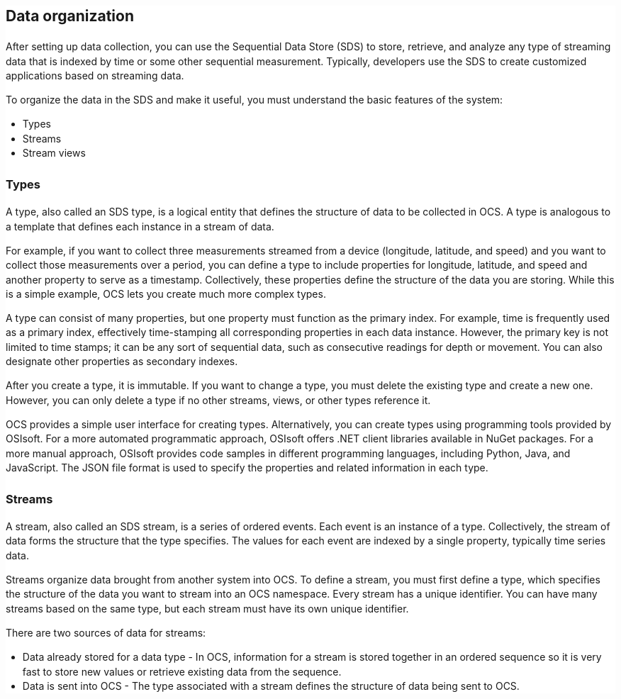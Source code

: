 ## Data organization 

After setting up data collection, you can use the Sequential Data Store (SDS) to store, retrieve, and analyze any type of streaming data that is indexed by time or some other sequential measurement. Typically, developers use the SDS to create customized applications based on streaming data. 

To organize the data in the SDS and make it useful, you must understand the basic features of the system: 

- Types 
- Streams 
- Stream views 

### Types 

A type, also called an SDS type, is a logical entity that defines the structure of data to be collected in OCS. A type is analogous to a template that defines each instance in a stream of data. 

For example, if you want to collect three measurements streamed from a device (longitude, latitude, and speed) and you want to collect those measurements over a period, you can define a type to include properties for longitude, latitude, and speed and another property to serve as a timestamp. Collectively, these properties define the structure of the data you are storing. While this is a simple example, OCS lets you create much more complex types. 

A type can consist of many properties, but one property must function as the primary index. For example, time is frequently used as a primary index, effectively time-stamping all corresponding properties in each data instance. However, the primary key is not limited to time stamps; it can be any sort of sequential data, such as consecutive readings for depth or movement. You can also designate other properties as secondary indexes. 

After you create a type, it is immutable. If you want to change a type, you must delete the existing type and create a new one. However, you can only delete a type if no other streams, views, or other types reference it. 

OCS provides a simple user interface for creating types. Alternatively, you can create types using programming tools provided by OSIsoft. For a more automated programmatic approach, OSIsoft offers .NET client libraries available in NuGet packages. For a more manual approach, OSIsoft provides code samples in different programming languages, including Python, Java, and JavaScript. The JSON file format is used to specify the properties and related information in each type. 

### Streams 

A stream, also called an SDS stream, is a series of ordered events. Each event is an instance of a type. Collectively, the stream of data forms the structure that the type specifies. The values for each event are indexed by a single property, typically time series data. 

Streams organize data brought from another system into OCS. To define a stream, you must first define a type, which specifies the structure of the data you want to stream into an OCS namespace. Every stream has a unique identifier. You can have many streams based on the same type, but each stream must have its own unique identifier. 

There are two sources of data for streams: 

- Data already stored for a data type - In OCS, information for a stream is stored together in an ordered sequence so it is very fast to store new values or retrieve existing data from the sequence. 
- Data is sent into OCS - The type associated with a stream defines the structure of data being sent to OCS. 
